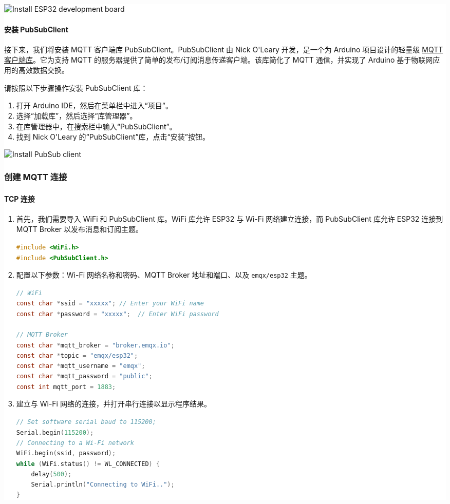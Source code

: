 ![Install ESP32 development board](https://assets.emqx.com/images/99c502b39ef7d21dc75632e42aa89708.png)

#### 安装 PubSubClient

接下来，我们将安装 MQTT 客户端库 PubSubClient。PubSubClient 由 Nick O'Leary 开发，是一个为 Arduino 项目设计的轻量级 [MQTT 客户端库](https://www.emqx.com/zh/mqtt-client-sdk)。它为支持 MQTT 的服务器提供了简单的发布/订阅消息传递客户端。该库简化了 MQTT 通信，并实现了 Arduino 基于物联网应用的高效数据交换。

请按照以下步骤操作安装 PubSubClient 库：

1. 打开 Arduino IDE，然后在菜单栏中进入“项目”。
2. 选择“加载库”，然后选择“库管理器”。
3. 在库管理器中，在搜索栏中输入“PubSubClient”。
4. 找到 Nick O'Leary 的“PubSubClient”库，点击“安装”按钮。

![Install PubSub client](https://assets.emqx.com/images/cb7b0228aa91bf300eec5a725da159d3.png)

### 创建 MQTT 连接

#### TCP 连接

1. 首先，我们需要导入 WiFi 和 PubSubClient 库。WiFi 库允许 ESP32 与 Wi-Fi 网络建立连接，而 PubSubClient 库允许 ESP32 连接到 MQTT Broker 以发布消息和订阅主题。

   ```c
   #include <WiFi.h>
   #include <PubSubClient.h>
   
   ```

2. 配置以下参数：Wi-Fi 网络名称和密码、MQTT Broker 地址和端口、以及 `emqx/esp32` 主题。

   ```c
   // WiFi
   const char *ssid = "xxxxx"; // Enter your WiFi name
   const char *password = "xxxxx";  // Enter WiFi password
   
   // MQTT Broker
   const char *mqtt_broker = "broker.emqx.io";
   const char *topic = "emqx/esp32";
   const char *mqtt_username = "emqx";
   const char *mqtt_password = "public";
   const int mqtt_port = 1883;
   ```

3. 建立与 Wi-Fi 网络的连接，并打开串行连接以显示程序结果。

   ```c
   // Set software serial baud to 115200;
   Serial.begin(115200);
   // Connecting to a Wi-Fi network
   WiFi.begin(ssid, password);
   while (WiFi.status() != WL_CONNECTED) {
       delay(500);
       Serial.println("Connecting to WiFi..");
   }
   ```
